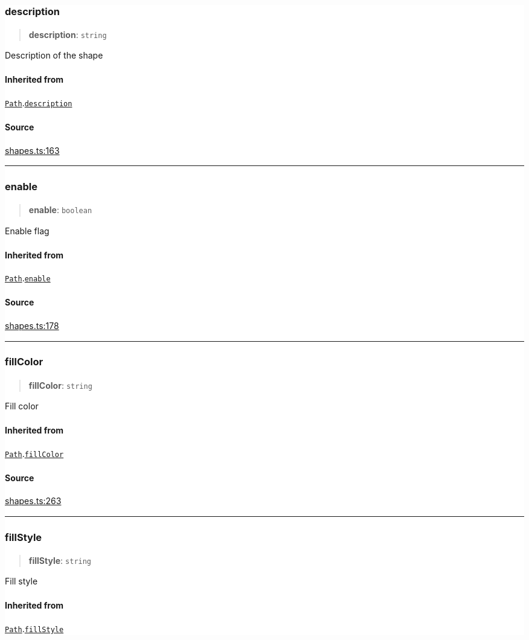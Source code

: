 ### description

> **description**: `string`

Description of the shape

#### Inherited from

[`Path`](/api-core/classes/path/).[`description`](/api-core/classes/path/#description)

#### Source

[shapes.ts:163](https://github.com/dgmjs/dgmjs/blob/main/packages/core/src/shapes.ts#L163)

***

### enable

> **enable**: `boolean`

Enable flag

#### Inherited from

[`Path`](/api-core/classes/path/).[`enable`](/api-core/classes/path/#enable)

#### Source

[shapes.ts:178](https://github.com/dgmjs/dgmjs/blob/main/packages/core/src/shapes.ts#L178)

***

### fillColor

> **fillColor**: `string`

Fill color

#### Inherited from

[`Path`](/api-core/classes/path/).[`fillColor`](/api-core/classes/path/#fillcolor)

#### Source

[shapes.ts:263](https://github.com/dgmjs/dgmjs/blob/main/packages/core/src/shapes.ts#L263)

***

### fillStyle

> **fillStyle**: `string`

Fill style

#### Inherited from

[`Path`](/api-core/classes/path/).[`fillStyle`](/api-core/classes/path/#fillstyle)

